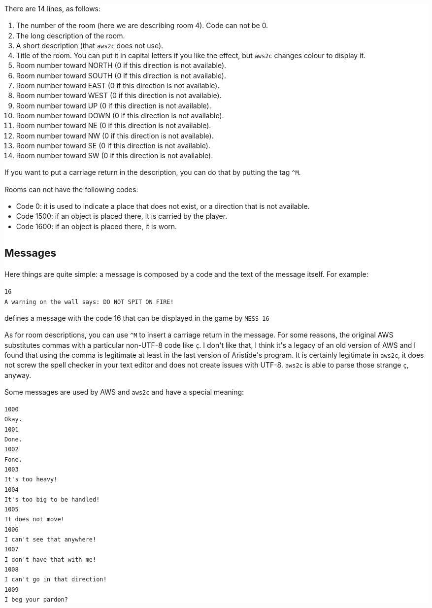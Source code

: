 There are 14 lines, as follows:

1. The number of the room (here we are describing room 4). Code can not be 0.
2. The long description of the room.
3. A short description (that `aws2c` does not use).
4. Title of the room. You can put it in capital letters if you like the effect, but `aws2c` changes colour to display it.
5. Room number toward NORTH (0 if this direction is not available).
6. Room number toward SOUTH (0 if this direction is not available).
7. Room number toward EAST (0 if this direction is not available).
8. Room number toward WEST (0 if this direction is not available).
9. Room number toward UP (0 if this direction is not available).
10. Room number toward DOWN (0 if this direction is not available).
11. Room number toward NE (0 if this direction is not available).
12. Room number toward NW (0 if this direction is not available).
13. Room number toward SE (0 if this direction is not available).
14. Room number toward SW (0 if this direction is not available).

If you want to put a carriage return in the description, you can do that by putting the tag `^M`.

Rooms can not have the following codes:

* Code 0: it is used to indicate a place that does not exist, or a direction that is not available.
* Code 1500: if an object is placed there, it is carried by the player.
* Code 1600: if an object is placed there, it is worn.

## Messages

Here things are quite simple: a message is composed by a code and the text of the message itself. For example:

~~~~
16
A warning on the wall says: DO NOT SPIT ON FIRE!
~~~~

defines a message with the code 16 that can be displayed in the game by `MESS 16`

As for room descriptions, you can use `^M` to insert a carriage return in the message. For some reasons, the original AWS substitutes commas with a particular non-UTF-8 code like `ç`. I don't like that, I think it's a legacy of an old version of AWS and I found that using the comma is legitimate at least in the last version of Aristide's program. It is certainly legitimate in `aws2c`, it does not screw the spell checker in your text editor and does not create issues with UTF-8. `aws2c` is able to parse those strange `ç`, anyway.

Some messages are used by AWS and `aws2c` and have a special meaning:

~~~~
1000
Okay.
1001
Done.
1002
Fone.
1003
It's too heavy!
1004
It's too big to be handled!
1005
It does not move!
1006
I can't see that anywhere!
1007
I don't have that with me!
1008
I can't go in that direction!
1009
I beg your pardon?
~~~~
